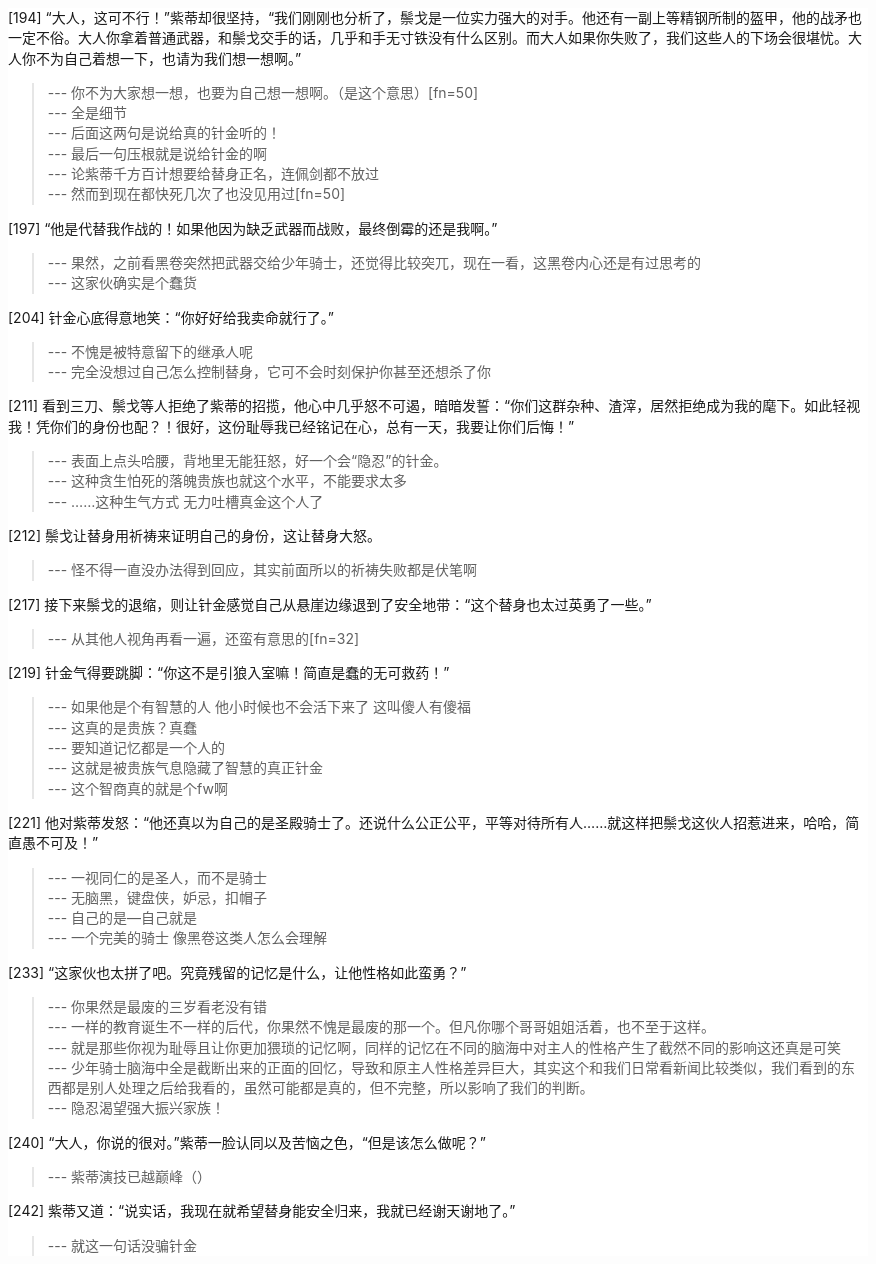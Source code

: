 [194] “大人，这可不行！”紫蒂却很坚持，“我们刚刚也分析了，鬃戈是一位实力强大的对手。他还有一副上等精钢所制的盔甲，他的战矛也一定不俗。大人你拿着普通武器，和鬃戈交手的话，几乎和手无寸铁没有什么区别。而大人如果你失败了，我们这些人的下场会很堪忧。大人你不为自己着想一下，也请为我们想一想啊。”
>--- 你不为大家想一想，也要为自己想一想啊。（是这个意思）[fn=50]<br>
>--- 全是细节<br>
>--- 后面这两句是说给真的针金听的！<br>
>--- 最后一句压根就是说给针金的啊<br>
>--- 论紫蒂千方百计想要给替身正名，连佩剑都不放过<br>
>--- 然而到现在都快死几次了也没见用过[fn=50]<br>

[197] “他是代替我作战的！如果他因为缺乏武器而战败，最终倒霉的还是我啊。”
>--- 果然，之前看黑卷突然把武器交给少年骑士，还觉得比较突兀，现在一看，这黑卷内心还是有过思考的<br>
>--- 这家伙确实是个蠢货<br>

[204] 针金心底得意地笑：“你好好给我卖命就行了。”
>--- 不愧是被特意留下的继承人呢<br>
>--- 完全没想过自己怎么控制替身，它可不会时刻保护你甚至还想杀了你<br>

[211] 看到三刀、鬃戈等人拒绝了紫蒂的招揽，他心中几乎怒不可遏，暗暗发誓：“你们这群杂种、渣滓，居然拒绝成为我的麾下。如此轻视我！凭你们的身份也配？！很好，这份耻辱我已经铭记在心，总有一天，我要让你们后悔！”
>--- 表面上点头哈腰，背地里无能狂怒，好一个会“隐忍”的针金。<br>
>--- 这种贪生怕死的落魄贵族也就这个水平，不能要求太多<br>
>--- ……这种生气方式 无力吐槽真金这个人了<br>

[212] 鬃戈让替身用祈祷来证明自己的身份，这让替身大怒。
>--- 怪不得一直没办法得到回应，其实前面所以的祈祷失败都是伏笔啊<br>

[217] 接下来鬃戈的退缩，则让针金感觉自己从悬崖边缘退到了安全地带：“这个替身也太过英勇了一些。”
>--- 从其他人视角再看一遍，还蛮有意思的[fn=32]<br>

[219] 针金气得要跳脚：“你这不是引狼入室嘛！简直是蠢的无可救药！”
>--- 如果他是个有智慧的人 他小时候也不会活下来了 这叫傻人有傻福<br>
>--- 这真的是贵族？真蠢<br>
>--- 要知道记忆都是一个人的<br>
>--- 这就是被贵族气息隐藏了智慧的真正针金<br>
>--- 这个智商真的就是个fw啊<br>

[221] 他对紫蒂发怒：“他还真以为自己的是圣殿骑士了。还说什么公正公平，平等对待所有人……就这样把鬃戈这伙人招惹进来，哈哈，简直愚不可及！”
>--- 一视同仁的是圣人，而不是骑士<br>
>--- 无脑黑，键盘侠，妒忌，扣帽子<br>
>--- 自己的是—自己就是<br>
>--- 一个完美的骑士 像黑卷这类人怎么会理解<br>

[233] “这家伙也太拼了吧。究竟残留的记忆是什么，让他性格如此蛮勇？”
>--- 你果然是最废的三岁看老没有错<br>
>--- 一样的教育诞生不一样的后代，你果然不愧是最废的那一个。但凡你哪个哥哥姐姐活着，也不至于这样。<br>
>--- 就是那些你视为耻辱且让你更加猥琐的记忆啊，同样的记忆在不同的脑海中对主人的性格产生了截然不同的影响这还真是可笑<br>
>--- 少年骑士脑海中全是截断出来的正面的回忆，导致和原主人性格差异巨大，其实这个和我们日常看新闻比较类似，我们看到的东西都是别人处理之后给我看的，虽然可能都是真的，但不完整，所以影响了我们的判断。<br>
>--- 隐忍渴望强大振兴家族！<br>

[240] “大人，你说的很对。”紫蒂一脸认同以及苦恼之色，“但是该怎么做呢？”
>--- 紫蒂演技已越巅峰（）<br>

[242] 紫蒂又道：“说实话，我现在就希望替身能安全归来，我就已经谢天谢地了。”
>--- 就这一句话没骗针金<br>
